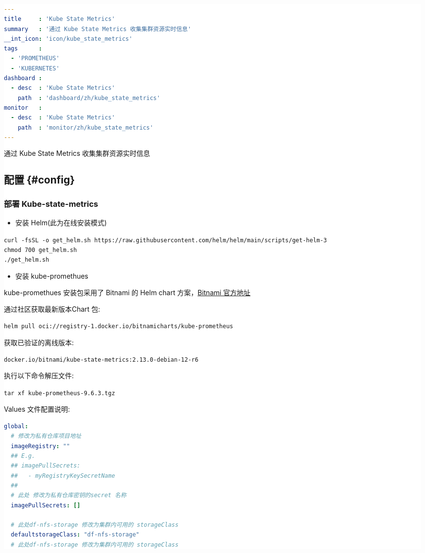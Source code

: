 ```yaml
---
title     : 'Kube State Metrics'
summary   : '通过 Kube State Metrics 收集集群资源实时信息'
__int_icon: 'icon/kube_state_metrics'
tags      :
  - 'PROMETHEUS'
  - 'KUBERNETES'
dashboard :
  - desc  : 'Kube State Metrics'
    path  : 'dashboard/zh/kube_state_metrics'
monitor   :
  - desc  : 'Kube State Metrics'
    path  : 'monitor/zh/kube_state_metrics'
---
```


通过 Kube State Metrics 收集集群资源实时信息

## 配置 {#config}

### 部署 Kube-state-metrics

- 安装 Helm(此为在线安装模式)

```shell
curl -fsSL -o get_helm.sh https://raw.githubusercontent.com/helm/helm/main/scripts/get-helm-3
chmod 700 get_helm.sh
./get_helm.sh
```

- 安装 kube-promethues

kube-promethues  安装包采用了 Bitnami 的 Helm chart 方案，[Bitnami 官方地址](https://github.com/bitnami/charts/tree/main/bitnami/kube-prometheus)

通过社区获取最新版本Chart 包:

```shell
helm pull oci://registry-1.docker.io/bitnamicharts/kube-prometheus
```

获取已验证的离线版本:

```shell
docker.io/bitnami/kube-state-metrics:2.13.0-debian-12-r6
```

执行以下命令解压文件:

```shell
tar xf kube-prometheus-9.6.3.tgz
```

Values 文件配置说明:

```yaml
global:
  # 修改为私有仓库项目地址 
  imageRegistry: ""
  ## E.g.
  ## imagePullSecrets:
  ##   - myRegistryKeySecretName
  ##
  # 此处 修改为私有仓库密钥的secret 名称
  imagePullSecrets: []
  
  # 此处df-nfs-storage 修改为集群内可用的 storageClass
  defaultstorageClass: "df-nfs-storage"
  # 此处df-nfs-storage 修改为集群内可用的 storageClass
```